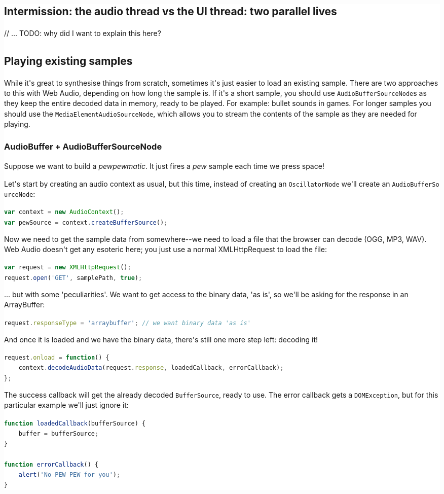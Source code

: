 ## Intermission: the audio thread vs the UI thread: two parallel lives

// ...
TODO: why did I want to explain this here?

## Playing existing samples

While it's great to synthesise things from scratch, sometimes it's just easier to load an existing sample. There are two approaches to this with Web Audio, depending on how long the sample is. If it's a short sample, you should use `AudioBufferSourceNode`s as they keep the entire decoded data in memory, ready to be played. For example: bullet sounds in games. For longer samples you should use the `MediaElementAudioSourceNode`, which allows you to stream the contents of the sample as they are needed for playing.

### AudioBuffer + AudioBufferSourceNode

Suppose we want to build a *pewpewmatic*. It just fires a *pew* sample each time we press space! 

Let's start by creating an audio context as usual, but this time, instead of creating an `OscillatorNode` we'll create an `AudioBufferSourceNode`:

```javascript
var context = new AudioContext();
var pewSource = context.createBufferSource();
```

Now we need to get the sample data from somewhere--we need to load a file that the browser can decode (OGG, MP3, WAV). Web Audio doesn't get any esoteric here; you just use a normal XMLHttpRequest to load the file:

```javascript
var request = new XMLHttpRequest();
request.open('GET', samplePath, true);
```

... but with some 'peculiarities'. We want to get access to the binary data, 'as is', so we'll be asking for the response in an ArrayBuffer:

```javascript
request.responseType = 'arraybuffer'; // we want binary data 'as is'
```

And once it is loaded and we have the binary data, there's still one more step left: decoding it!

```javascript
request.onload = function() {
	context.decodeAudioData(request.response, loadedCallback, errorCallback);
};
```

The success callback will get the already decoded `BufferSource`, ready to use. The error callback gets a `DOMException`, but for this particular example we'll just ignore it:

```javascript
function loadedCallback(bufferSource) {
	buffer = bufferSource;
}

function errorCallback() {
	alert('No PEW PEW for you');
}
```
